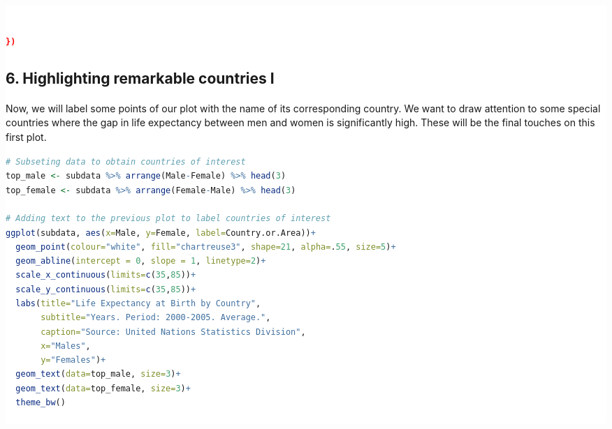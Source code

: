 ```R
    
    
})
```

## 6. Highlighting remarkable countries I
<p>Now, we will label some points of our plot with the name of its corresponding country. We want to draw attention to some special countries where the gap in life expectancy between men and women is significantly high. These will be the final touches on this first plot.</p>


```R
# Subseting data to obtain countries of interest
top_male <- subdata %>% arrange(Male-Female) %>% head(3)
top_female <- subdata %>% arrange(Female-Male) %>% head(3)

# Adding text to the previous plot to label countries of interest
ggplot(subdata, aes(x=Male, y=Female, label=Country.or.Area))+
  geom_point(colour="white", fill="chartreuse3", shape=21, alpha=.55, size=5)+
  geom_abline(intercept = 0, slope = 1, linetype=2)+
  scale_x_continuous(limits=c(35,85))+
  scale_y_continuous(limits=c(35,85))+
  labs(title="Life Expectancy at Birth by Country",
       subtitle="Years. Period: 2000-2005. Average.",
       caption="Source: United Nations Statistics Division",
       x="Males",
       y="Females")+
  geom_text(data=top_male, size=3)+
  geom_text(data=top_female, size=3)+
  theme_bw()
  
```


